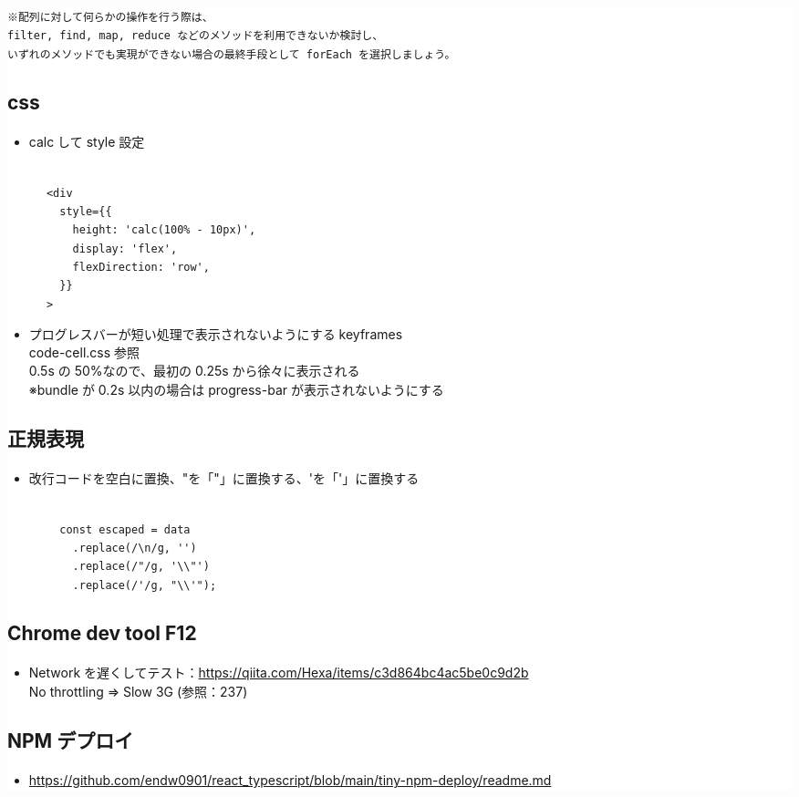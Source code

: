 ```
※配列に対して何らかの操作を行う際は、
filter, find, map, reduce などのメソッドを利用できないか検討し、
いずれのメソッドでも実現ができない場合の最終手段として forEach を選択しましょう。
```

## css

- calc して style 設定

```

      <div
        style={{
          height: 'calc(100% - 10px)',
          display: 'flex',
          flexDirection: 'row',
        }}
      >

```

- プログレスバーが短い処理で表示されないようにする keyframes <br>
  code-cell.css 参照 <br>
  0.5s の 50%なので、最初の 0.25s から徐々に表示される<br>
  ※bundle が 0.2s 以内の場合は progress-bar が表示されないようにする<br>

## 正規表現

- 改行コードを空白に置換、"を「\"」に置換する、'を「\'」に置換する

```

        const escaped = data
          .replace(/\n/g, '')
          .replace(/"/g, '\\"')
          .replace(/'/g, "\\'");

```

```

```

## Chrome dev tool F12

- Network を遅くしてテスト：https://qiita.com/Hexa/items/c3d864bc4ac5be0c9d2b <br>
  No throttling => Slow 3G (参照：237) <br>

## NPM デプロイ

- https://github.com/endw0901/react_typescript/blob/main/tiny-npm-deploy/readme.md
